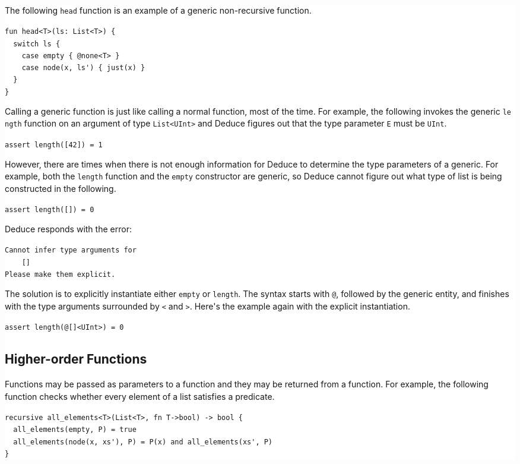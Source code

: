 The following `head` function is an example of a generic non-recursive
function.

```{.deduce^#head}
fun head<T>(ls: List<T>) {
  switch ls {
    case empty { @none<T> }
    case node(x, ls') { just(x) }
  }
}
```

Calling a generic function is just like calling a normal function,
most of the time. For example, the following invokes the
generic `length` function on an argument of type `List<UInt>`
and Deduce figures out that the type parameter `E` must be `UInt`.

```{.deduce^#apply_length}
assert length([42]) = 1
```

However, there are times when there is not enough information for
Deduce to determine the type parameters of a generic. For example,
both the `length` function and the `empty` constructor are generic, so
Deduce cannot figure out what type of list is being constructed in the
following.


```{.deduce}
assert length([]) = 0
```

Deduce responds with the error:

```
Cannot infer type arguments for
	[]
Please make them explicit.
```

The solution is to explicitly instantiate either `empty` or `length`.
The syntax starts with `@`, followed by the generic entity, and finishes
with the type arguments surrounded by `<` and `>`. Here's the 
example again with the explicit instantiation.

```{.deduce^#apply_length_empty}
assert length(@[]<UInt>) = 0
```


## Higher-order Functions

Functions may be passed as parameters to a function and they may be
returned from a function. For example, the following function checks
whether every element of a list satisfies a predicate.

```{.deduce^#all_elements}
recursive all_elements<T>(List<T>, fn T->bool) -> bool {
  all_elements(empty, P) = true
  all_elements(node(x, xs'), P) = P(x) and all_elements(xs', P)
}
```
